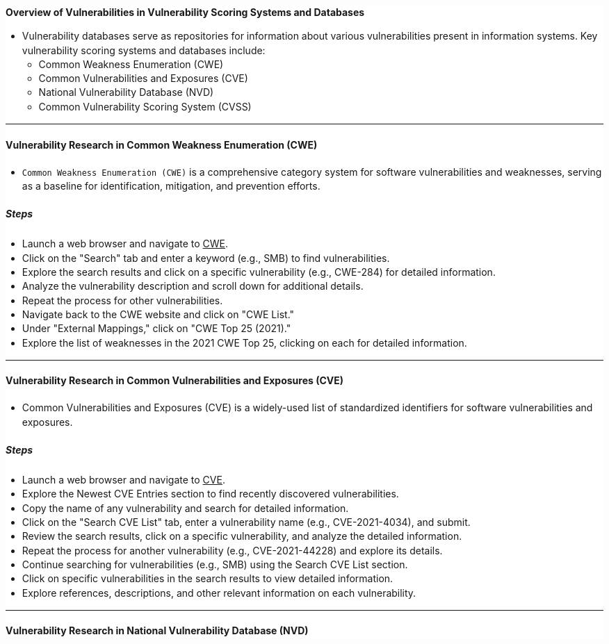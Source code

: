 **Overview of Vulnerabilities in Vulnerability Scoring Systems and Databases**

- Vulnerability databases serve as repositories for information about various vulnerabilities present in information systems. Key vulnerability scoring systems and databases include:
    - Common Weakness Enumeration (CWE)
    - Common Vulnerabilities and Exposures (CVE)
    - National Vulnerability Database (NVD)
    - Common Vulnerability Scoring System (CVSS)

---

#### Vulnerability Research in Common Weakness Enumeration (CWE)

- `Common Weakness Enumeration (CWE)` is a comprehensive category system for software vulnerabilities and weaknesses, serving as a baseline for identification, mitigation, and prevention efforts.

##### Steps

- Launch a web browser and navigate to [CWE](https://cwe.mitre.org/).
- Click on the "Search" tab and enter a keyword (e.g., SMB) to find vulnerabilities.
- Explore the search results and click on a specific vulnerability (e.g., CWE-284) for detailed information.
- Analyze the vulnerability description and scroll down for additional details.
- Repeat the process for other vulnerabilities.
- Navigate back to the CWE website and click on "CWE List."
- Under "External Mappings," click on "CWE Top 25 (2021)."
- Explore the list of weaknesses in the 2021 CWE Top 25, clicking on each for detailed information.

---

#### Vulnerability Research in Common Vulnerabilities and Exposures (CVE)

- Common Vulnerabilities and Exposures (CVE) is a widely-used list of standardized identifiers for software vulnerabilities and exposures.

##### Steps

- Launch a web browser and navigate to [CVE](https://cve.mitre.org/).
- Explore the Newest CVE Entries section to find recently discovered vulnerabilities.
- Copy the name of any vulnerability and search for detailed information.
- Click on the "Search CVE List" tab, enter a vulnerability name (e.g., CVE-2021-4034), and submit.
- Review the search results, click on a specific vulnerability, and analyze the detailed information.
- Repeat the process for another vulnerability (e.g., CVE-2021-44228) and explore its details.
- Continue searching for vulnerabilities (e.g., SMB) using the Search CVE List section.
- Click on specific vulnerabilities in the search results to view detailed information.
- Explore references, descriptions, and other relevant information on each vulnerability.

---

#### Vulnerability Research in National Vulnerability Database (NVD)
